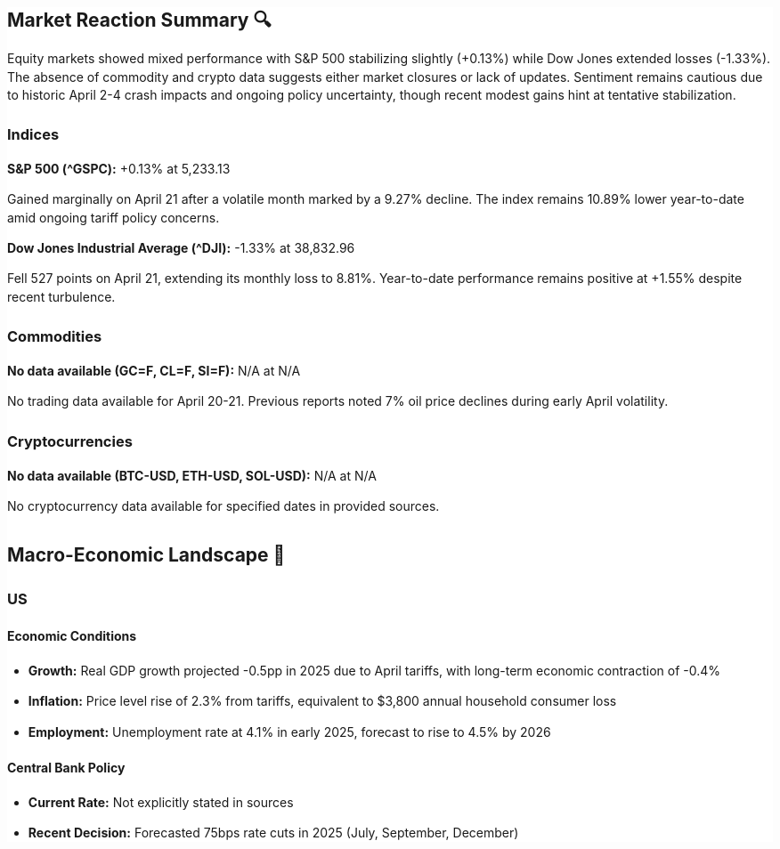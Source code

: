 ## Market Reaction Summary 🔍

Equity markets showed mixed performance with S&P 500 stabilizing slightly (+0.13%) while Dow Jones extended losses (-1.33%). The absence of commodity and crypto data suggests either market closures or lack of updates. Sentiment remains cautious due to historic April 2-4 crash impacts and ongoing policy uncertainty, though recent modest gains hint at tentative stabilization.


### Indices

**S&P 500 (^GSPC):** +0.13% at 5,233.13

Gained marginally on April 21 after a volatile month marked by a 9.27% decline. The index remains 10.89% lower year-to-date amid ongoing tariff policy concerns.


**Dow Jones Industrial Average (^DJI):** -1.33% at 38,832.96

Fell 527 points on April 21, extending its monthly loss to 8.81%. Year-to-date performance remains positive at +1.55% despite recent turbulence.


### Commodities

**No data available (GC=F, CL=F, SI=F):** N/A at N/A

No trading data available for April 20-21. Previous reports noted 7% oil price declines during early April volatility.


### Cryptocurrencies

**No data available (BTC-USD, ETH-USD, SOL-USD):** N/A at N/A

No cryptocurrency data available for specified dates in provided sources.


## Macro-Economic Landscape 🏦

### US

#### Economic Conditions

- **Growth:** Real GDP growth projected -0.5pp in 2025 due to April tariffs, with long-term economic contraction of -0.4%

- **Inflation:** Price level rise of 2.3% from tariffs, equivalent to $3,800 annual household consumer loss

- **Employment:** Unemployment rate at 4.1% in early 2025, forecast to rise to 4.5% by 2026


#### Central Bank Policy

- **Current Rate:** Not explicitly stated in sources

- **Recent Decision:** Forecasted 75bps rate cuts in 2025 (July, September, December)
